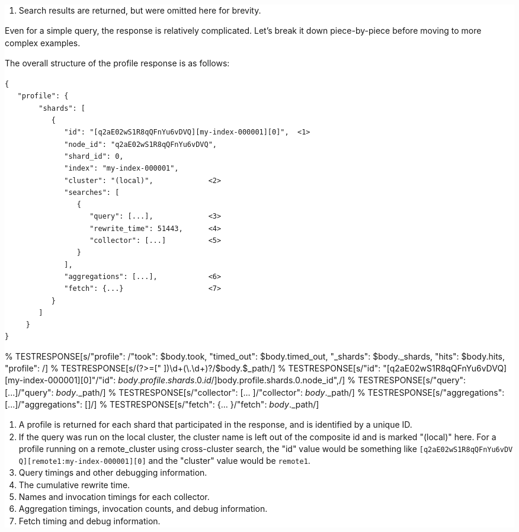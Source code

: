 1. Search results are returned, but were omitted here for brevity.


Even for a simple query, the response is relatively complicated. Let’s break it down piece-by-piece before moving to more complex examples.

The overall structure of the profile response is as follows:

```console-result
{
   "profile": {
        "shards": [
           {
              "id": "[q2aE02wS1R8qQFnYu6vDVQ][my-index-000001][0]",  <1>
              "node_id": "q2aE02wS1R8qQFnYu6vDVQ",
              "shard_id": 0,
              "index": "my-index-000001",
              "cluster": "(local)",             <2>
              "searches": [
                 {
                    "query": [...],             <3>
                    "rewrite_time": 51443,      <4>
                    "collector": [...]          <5>
                 }
              ],
              "aggregations": [...],            <6>
              "fetch": {...}                    <7>
           }
        ]
     }
}
```
% TESTRESPONSE[s/"profile": /"took": $body.took, "timed_out": $body.timed_out, "_shards": $body._shards, "hits": $body.hits, "profile": /]
% TESTRESPONSE[s/(?>=[" ])\d+(\.\d+)?/$body.$_path/]
% TESTRESPONSE[s/"id": "\[q2aE02wS1R8qQFnYu6vDVQ\]\[my-index-000001\]\[0\]"/"id": $body.profile.shards.0.id/]
% TESTRESPONSE[s/"node_id": "q2aE02wS1R8qQFnYu6vDVQ",/"node_id": "$body.profile.shards.0.node_id",/]
% TESTRESPONSE[s/"query": \[\.\.\.\]/"query": $body.$_path/]
% TESTRESPONSE[s/"collector": \[\.\.\. \]/"collector": $body.$_path/]
% TESTRESPONSE[s/"aggregations": \[\.\.\.\]/"aggregations": []/]
% TESTRESPONSE[s/"fetch": \{\.\.\. \}/"fetch": $body.$_path/]

1. A profile is returned for each shard that participated in the response, and is identified by a unique ID.
2. If the query was run on the local cluster, the cluster name is left out of the composite id and is marked "(local)" here. For a profile running on a remote_cluster using cross-cluster search, the "id" value would be something like `[q2aE02wS1R8qQFnYu6vDVQ][remote1:my-index-000001][0]` and the "cluster" value would be `remote1`.
3. Query timings and other debugging information.
4. The cumulative rewrite time.
5. Names and invocation timings for each collector.
6. Aggregation timings, invocation counts, and debug information.
7. Fetch timing and debug information.
